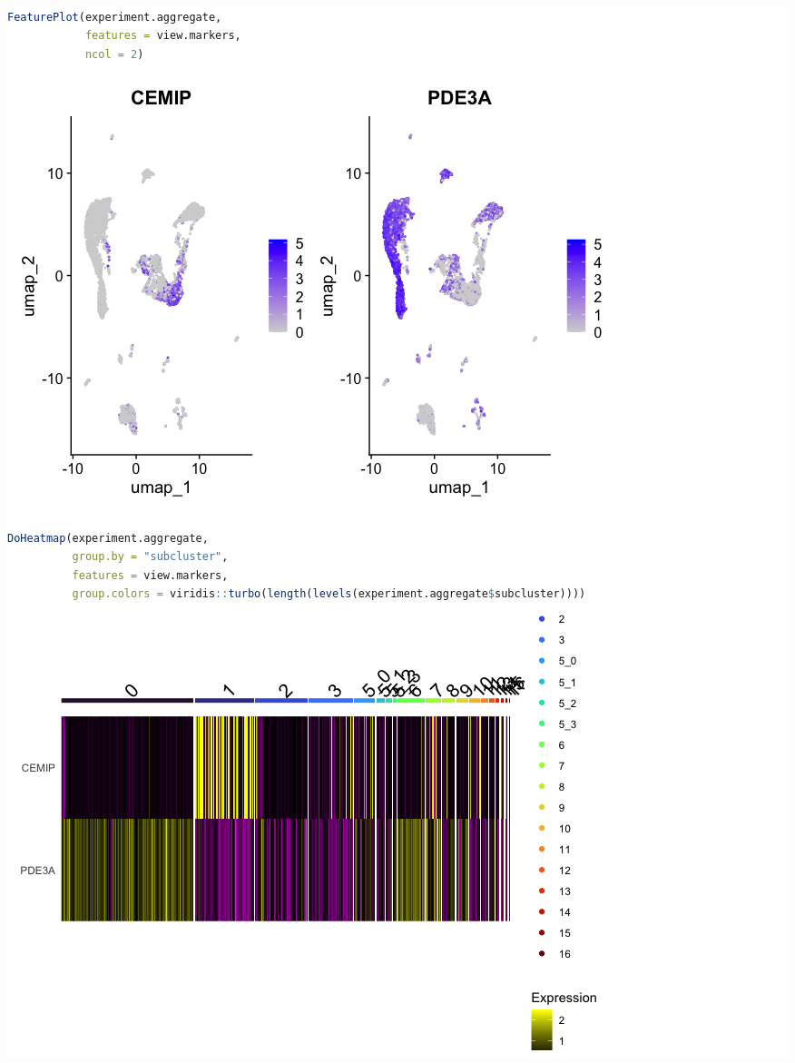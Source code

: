 ``` r
FeaturePlot(experiment.aggregate,
            features = view.markers,
            ncol = 2)
```

![](05-clustering_celltype_files/figure-html/view.markers-3.png)

``` r
DoHeatmap(experiment.aggregate,
          group.by = "subcluster",
          features = view.markers,
          group.colors = viridis::turbo(length(levels(experiment.aggregate$subcluster))))
```

![](05-clustering_celltype_files/figure-html/view.markers-4.png)